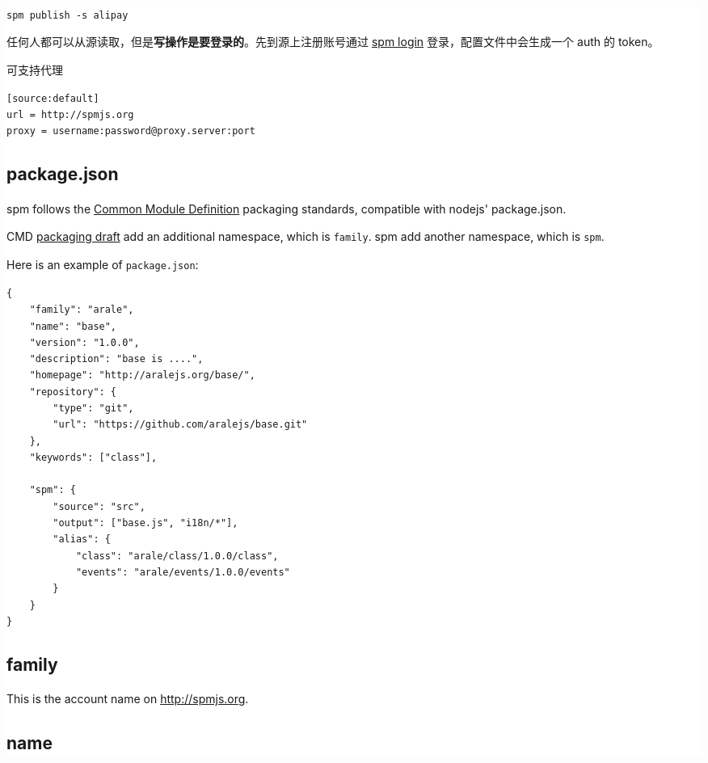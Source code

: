 ```
spm publish -s alipay
```

任何人都可以从源读取，但是**写操作是要登录的**。先到源上注册账号通过 [spm login]() 登录，配置文件中会生成一个 auth 的 token。

可支持代理

```
[source:default]
url = http://spmjs.org
proxy = username:password@proxy.server:port
```

## package.json

spm follows the [Common Module Definition](https://github.com/spmjs/specification) packaging standards, compatible with nodejs' package.json.

CMD [packaging draft](https://github.com/spmjs/specification/blob/master/draft/package.md) add an additional namespace, which is `family`. spm add another namespace, which is `spm`.

Here is an example of `package.json`:

```
{
    "family": "arale",
    "name": "base",
    "version": "1.0.0",
    "description": "base is ....",
    "homepage": "http://aralejs.org/base/",
    "repository": {
        "type": "git",
        "url": "https://github.com/aralejs/base.git"
    },
    "keywords": ["class"],

    "spm": {
        "source": "src",
        "output": ["base.js", "i18n/*"],
        "alias": {
            "class": "arale/class/1.0.0/class",
            "events": "arale/events/1.0.0/events"
        }
    }
}
```


## family

This is the account name on http://spmjs.org.

## name
